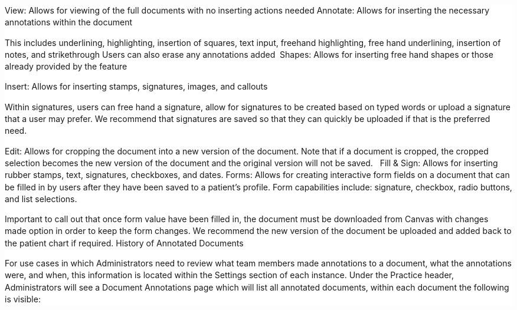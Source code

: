 

View: Allows for viewing of the full documents with no inserting actions needed
Annotate: Allows for inserting the necessary annotations within the document

This includes underlining, highlighting, insertion of squares, text input, freehand highlighting, free hand underlining, insertion of notes, and strikethrough
Users can also erase any annotations added 
Shapes: Allows for inserting free hand shapes or those already provided by the feature

Insert: Allows for inserting stamps, signatures, images, and callouts

Within signatures, users can free hand a signature, allow for signatures to be created based on typed words or upload a signature that a user may prefer. We recommend that signatures are saved so that they can quickly be uploaded if that is the preferred need. 

Edit: Allows for cropping the document into a new version of the document. Note that if a document is cropped, the cropped selection becomes the new version of the document and the original version will not be saved.  
Fill & Sign: Allows for inserting rubber stamps, text, signatures, checkboxes, and dates.
Forms: Allows for creating interactive form fields on a document that can be filled in by users after they have been saved to a patient’s profile. Form capabilities include: signature, checkbox, radio buttons, and list selections.







Important to call out that once form value have been filled in, the document must be downloaded from Canvas with changes made option in order to keep the form changes. We recommend the new version of the document be uploaded and added back to the patient chart if required.
History of Annotated Documents

For use cases in which Administrators need to review what team members made annotations to a document, what the annotations were, and when, this information is located within the Settings section of each instance. Under the Practice header, Administrators will see a Document Annotations page which will list all annotated documents, within each document the following is visible: